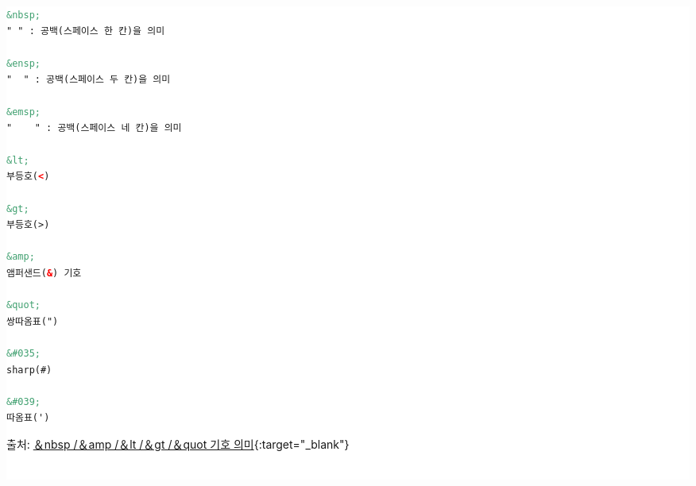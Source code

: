 ```HTML
&nbsp;
" " : 공백(스페이스 한 칸)을 의미

&ensp;
"  " : 공백(스페이스 두 칸)을 의미

&emsp;
"    " : 공백(스페이스 네 칸)을 의미

&lt;
부등호(<)

&gt;
부등호(>)

&amp;
앰퍼샌드(&) 기호

&quot;
쌍따옴표(")

&#035;
sharp(#)

&#039;
따옴표(')
```

출처: [＆nbsp /＆amp /＆lt /＆gt /＆quot 기호 의미]({{"https://inpa.tistory.com/entry/HTML-%F0%9F%93%9A-%EF%BC%86nbsp-%EF%BC%86amp-%EF%BC%86lt-%EF%BC%86gt-%EF%BC%86quot-%EC%9D%98%EB%AF%B8"}}){:target="_blank"}

<br>
